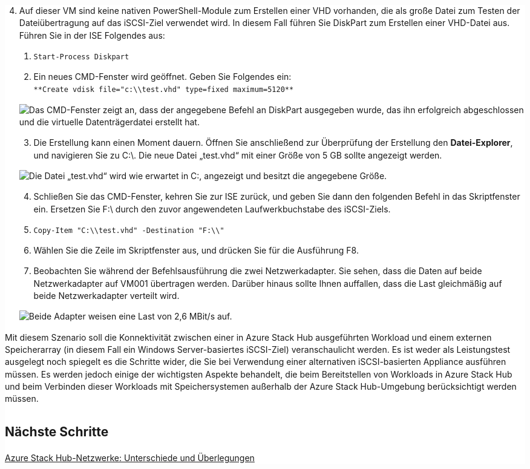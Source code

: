 4.  Auf dieser VM sind keine nativen PowerShell-Module zum Erstellen einer VHD vorhanden, die als große Datei zum Testen der Dateiübertragung auf das iSCSI-Ziel verwendet wird. In diesem Fall führen Sie DiskPart zum Erstellen einer VHD-Datei aus. Führen Sie in der ISE Folgendes aus:

    1. `Start-Process Diskpart`

    2. Ein neues CMD-Fenster wird geöffnet. Geben Sie Folgendes ein:  
        `**Create vdisk file="c:\\test.vhd" type=fixed maximum=5120**`
    
    ![Das CMD-Fenster zeigt an, dass der angegebene Befehl an DiskPart ausgegeben wurde, das ihn erfolgreich abgeschlossen und die virtuelle Datenträgerdatei erstellt hat.](./media/azure-stack-network-howto-extend-datacenter/image27.png)
    
    3.  Die Erstellung kann einen Moment dauern. Öffnen Sie anschließend zur Überprüfung der Erstellung den **Datei-Explorer**, und navigieren Sie zu C:\\. Die neue Datei „test.vhd“ mit einer Größe von 5 GB sollte angezeigt werden.

    ![Die Datei „test.vhd“ wird wie erwartet in C:\, angezeigt und besitzt die angegebene Größe.](./media/azure-stack-network-howto-extend-datacenter/image28.png)

    4. Schließen Sie das CMD-Fenster, kehren Sie zur ISE zurück, und geben Sie dann den folgenden Befehl in das Skriptfenster ein. Ersetzen Sie F:\\ durch den zuvor angewendeten Laufwerkbuchstabe des iSCSI-Ziels.

    5. `Copy-Item "C:\\test.vhd" -Destination "F:\\"`

    6. Wählen Sie die Zeile im Skriptfenster aus, und drücken Sie für die Ausführung F8.

    7. Beobachten Sie während der Befehlsausführung die zwei Netzwerkadapter. Sie sehen, dass die Daten auf beide Netzwerkadapter auf VM001 übertragen werden. Darüber hinaus sollte Ihnen auffallen, dass die Last gleichmäßig auf beide Netzwerkadapter verteilt wird.

    ![Beide Adapter weisen eine Last von 2,6 MBit/s auf.](./media/azure-stack-network-howto-extend-datacenter/image29.png)

Mit diesem Szenario soll die Konnektivität zwischen einer in Azure Stack Hub ausgeführten Workload und einem externen Speicherarray (in diesem Fall ein Windows Server-basiertes iSCSI-Ziel) veranschaulicht werden. Es ist weder als Leistungstest ausgelegt noch spiegelt es die Schritte wider, die Sie bei Verwendung einer alternativen iSCSI-basierten Appliance ausführen müssen. Es werden jedoch einige der wichtigsten Aspekte behandelt, die beim Bereitstellen von Workloads in Azure Stack Hub und beim Verbinden dieser Workloads mit Speichersystemen außerhalb der Azure Stack Hub-Umgebung berücksichtigt werden müssen.

## <a name="next-steps"></a>Nächste Schritte

[Azure Stack Hub-Netzwerke: Unterschiede und Überlegungen](azure-stack-network-differences.md)
